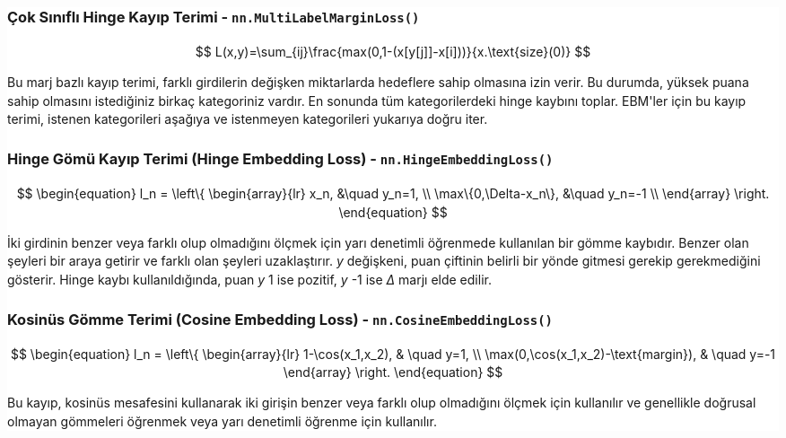 

### Çok Sınıflı Hinge Kayıp Terimi - `nn.MultiLabelMarginLoss()`

$$
L(x,y)=\sum_{ij}\frac{max(0,1-(x[y[j]]-x[i]))}{x.\text{size}(0)}
$$

Bu marj bazlı kayıp terimi, farklı girdilerin değişken miktarlarda hedeflere sahip olmasına izin verir. Bu durumda, yüksek puana sahip olmasını istediğiniz birkaç kategoriniz vardır. En sonunda tüm kategorilerdeki hinge kaybını toplar. EBM'ler için bu kayıp terimi, istenen kategorileri aşağıya ve istenmeyen kategorileri yukarıya doğru iter.



### Hinge Gömü Kayıp Terimi (Hinge Embedding Loss) - `nn.HingeEmbeddingLoss()`

$$
\begin{equation}
l_n =
\left\{
             \begin{array}{lr}
             x_n, &\quad y_n=1,  \\
             \max\{0,\Delta-x_n\}, &\quad y_n=-1  \\
             \end{array}
\right.
\end{equation}
$$

İki girdinin benzer veya farklı olup olmadığını ölçmek için yarı denetimli öğrenmede kullanılan bir gömme kaybıdır. Benzer olan şeyleri bir araya getirir ve farklı olan şeyleri uzaklaştırır. $y$ değişkeni, puan çiftinin belirli bir yönde gitmesi gerekip gerekmediğini gösterir. Hinge kaybı kullanıldığında, puan $y$ 1 ise pozitif,  $y$ -1 ise  $\Delta$ marjı elde edilir.


### Kosinüs Gömme Terimi (Cosine Embedding Loss) - `nn.CosineEmbeddingLoss()`

$$
\begin{equation}
l_n =
\left\{
             \begin{array}{lr}
             1-\cos(x_1,x_2), & \quad y=1,  \\
             \max(0,\cos(x_1,x_2)-\text{margin}), & \quad y=-1
             \end{array}
\right.
\end{equation}
$$

Bu kayıp, kosinüs mesafesini kullanarak iki girişin benzer veya farklı olup olmadığını ölçmek için kullanılır ve genellikle doğrusal olmayan gömmeleri öğrenmek veya yarı denetimli öğrenme için kullanılır.
